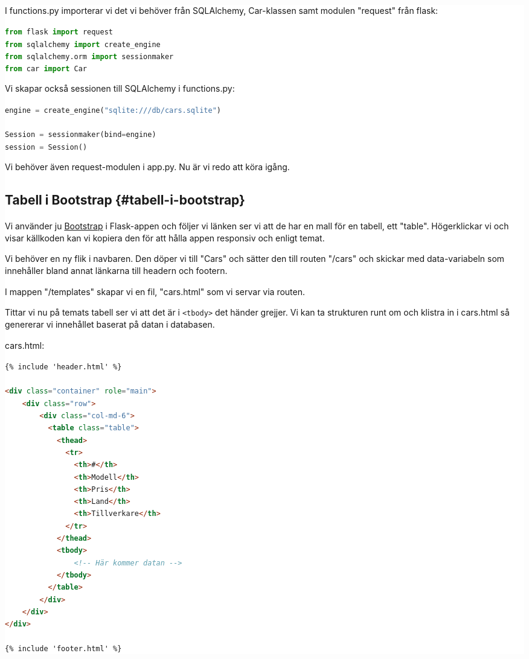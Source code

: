 I functions.py importerar vi det vi behöver från SQLAlchemy, Car-klassen samt modulen "request" från flask:  

```python
from flask import request
from sqlalchemy import create_engine
from sqlalchemy.orm import sessionmaker
from car import Car
```

Vi skapar också sessionen till SQLAlchemy i functions.py:

```python
engine = create_engine("sqlite:///db/cars.sqlite")

Session = sessionmaker(bind=engine)
session = Session()
```

Vi behöver även request-modulen i app.py. Nu är vi redo att köra igång.  



Tabell i Bootstrap {#tabell-i-bootstrap}
-------------------------------

Vi använder ju [Bootstrap](https://getbootstrap.com/examples/theme/) i Flask-appen och följer vi länken ser vi att de har en mall för en tabell, ett "table". Högerklickar vi och visar källkoden kan vi kopiera den för att hålla appen responsiv och enligt temat.  

Vi behöver en ny flik i navbaren. Den döper vi till "Cars" och sätter den till routen "/cars" och skickar med data-variabeln som innehåller bland annat länkarna till headern och footern.

I mappen "/templates" skapar vi en fil, "cars.html" som vi servar via routen.  

Tittar vi nu på temats tabell ser vi att det är i `<tbody>` det händer grejjer. Vi kan ta strukturen runt om och klistra in i cars.html så genererar vi innehållet baserat på datan i databasen.

cars.html:

```html
{% include 'header.html' %}

<div class="container" role="main">
    <div class="row">
        <div class="col-md-6">
          <table class="table">
            <thead>
              <tr>
                <th>#</th>
                <th>Modell</th>
                <th>Pris</th>
                <th>Land</th>
                <th>Tillverkare</th>
              </tr>
            </thead>
            <tbody>
                <!-- Här kommer datan -->
            </tbody>
          </table>
        </div>
    </div>
</div>

{% include 'footer.html' %}
```
